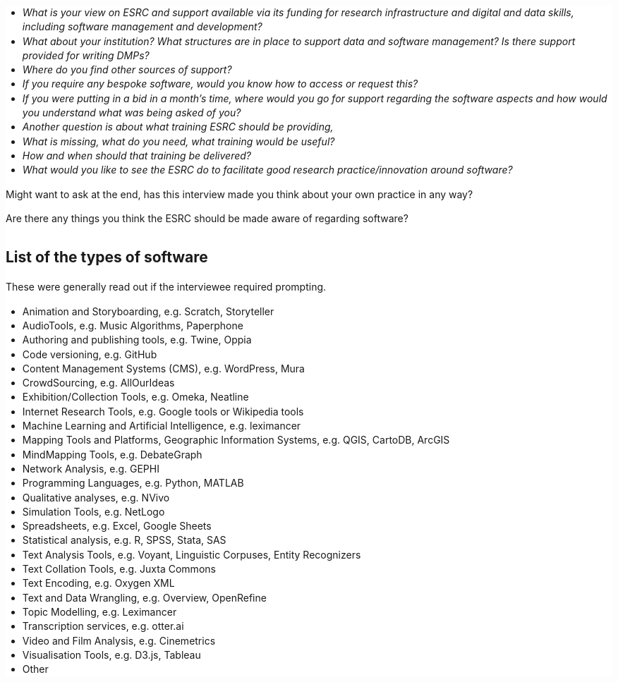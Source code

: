    </td>
  </tr>
  <tr>
   <td>
<ul>
<li><em>What is your view on ESRC and support available via its funding for research infrastructure and digital and data skills, including software management and development?</em></li>
<li><em>What about your institution? What structures are in place to support data and software management? Is there support provided for writing DMPs? </em></li>
<li><em>Where do you find other sources of support?</em></li>
<li><em>If you require any bespoke software, would you know how to access or request this? </em></li>
<li><em>If you were putting in a bid in a month’s time, where would you go for support regarding the software aspects and how would you understand what was being asked of you? </em></li>
<li><em>Another question is about what training ESRC should be providing,</em></li>
<li><em>What is missing, what do you need, what training would be useful? </em></li>
<li><em>How and when should that training be delivered?</em></li>
<li><em>What would you like to see the ESRC do to facilitate good research practice/innovation around software?</em></li>
</ul>
   </td>
  </tr>
</table>


Might want to ask at the end, has this interview made you think about your own practice in any way?

Are there any things you think the ESRC should be made aware of regarding software?


## List of the types of software

These were generally read out if the interviewee required prompting.

* Animation and Storyboarding, e.g. Scratch, Storyteller
* AudioTools, e.g. Music Algorithms, Paperphone
* Authoring and publishing tools, e.g. Twine, Oppia
* Code versioning, e.g. GitHub
* Content Management Systems (CMS), e.g. WordPress, Mura
* CrowdSourcing, e.g. AllOurIdeas
* Exhibition/Collection Tools, e.g. Omeka, Neatline
* Internet Research Tools, e.g. Google tools or Wikipedia tools
* Machine Learning and Artificial Intelligence, e.g. leximancer
* Mapping Tools and Platforms, Geographic Information Systems, e.g. QGIS, CartoDB, ArcGIS
* MindMapping Tools, e.g. DebateGraph
* Network Analysis, e.g. GEPHI
* Programming Languages, e.g. Python, MATLAB
* Qualitative analyses, e.g. NVivo
* Simulation Tools, e.g. NetLogo
* Spreadsheets, e.g. Excel, Google Sheets
* Statistical analysis, e.g. R, SPSS, Stata, SAS
* Text Analysis Tools, e.g. Voyant, Linguistic Corpuses, Entity Recognizers
* Text Collation Tools, e.g. Juxta Commons
* Text Encoding, e.g. Oxygen XML
* Text and Data Wrangling, e.g. Overview, OpenRefine
* Topic Modelling, e.g. Leximancer
* Transcription services, e.g. otter.ai
* Video and Film Analysis, e.g. Cinemetrics
* Visualisation Tools, e.g. D3.js, Tableau
* Other
